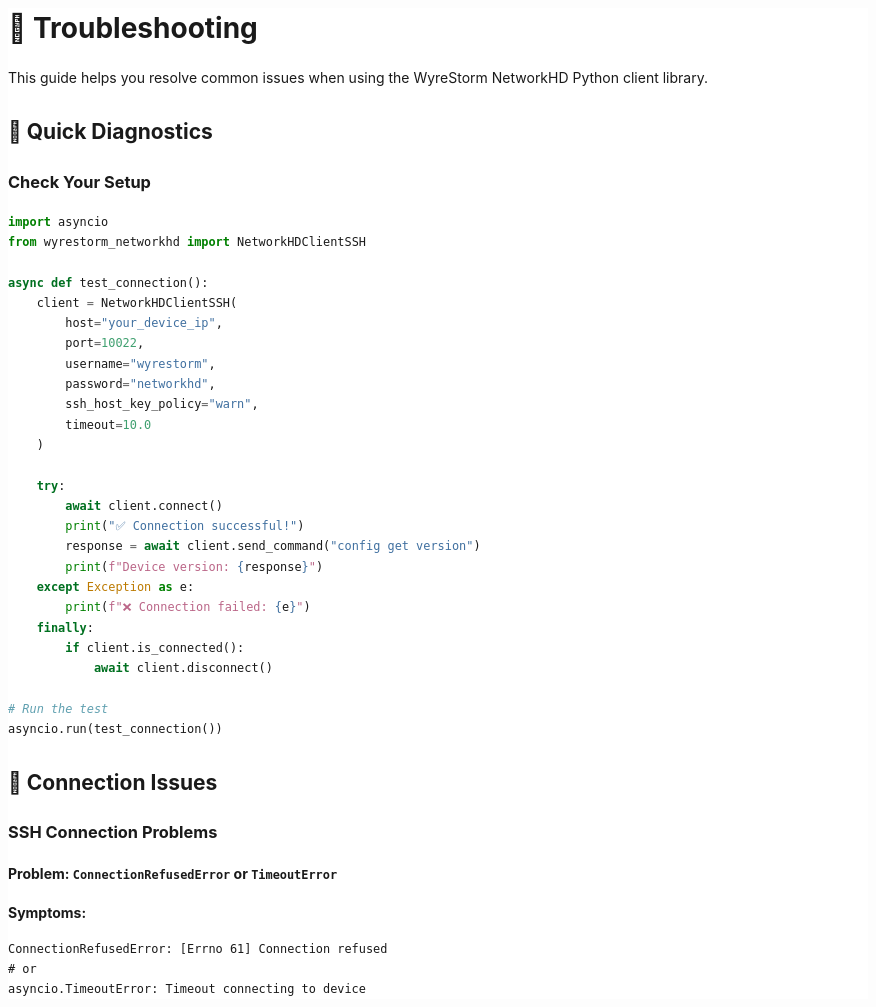 # 🔧 Troubleshooting

This guide helps you resolve common issues when using the WyreStorm NetworkHD Python client library.

## 🚀 Quick Diagnostics

### Check Your Setup

```python
import asyncio
from wyrestorm_networkhd import NetworkHDClientSSH

async def test_connection():
    client = NetworkHDClientSSH(
        host="your_device_ip",
        port=10022,
        username="wyrestorm",
        password="networkhd",
        ssh_host_key_policy="warn",
        timeout=10.0
    )

    try:
        await client.connect()
        print("✅ Connection successful!")
        response = await client.send_command("config get version")
        print(f"Device version: {response}")
    except Exception as e:
        print(f"❌ Connection failed: {e}")
    finally:
        if client.is_connected():
            await client.disconnect()

# Run the test
asyncio.run(test_connection())
```

## 🔌 Connection Issues

### SSH Connection Problems

#### Problem: `ConnectionRefusedError` or `TimeoutError`

**Symptoms:**

```
ConnectionRefusedError: [Errno 61] Connection refused
# or
asyncio.TimeoutError: Timeout connecting to device
```
